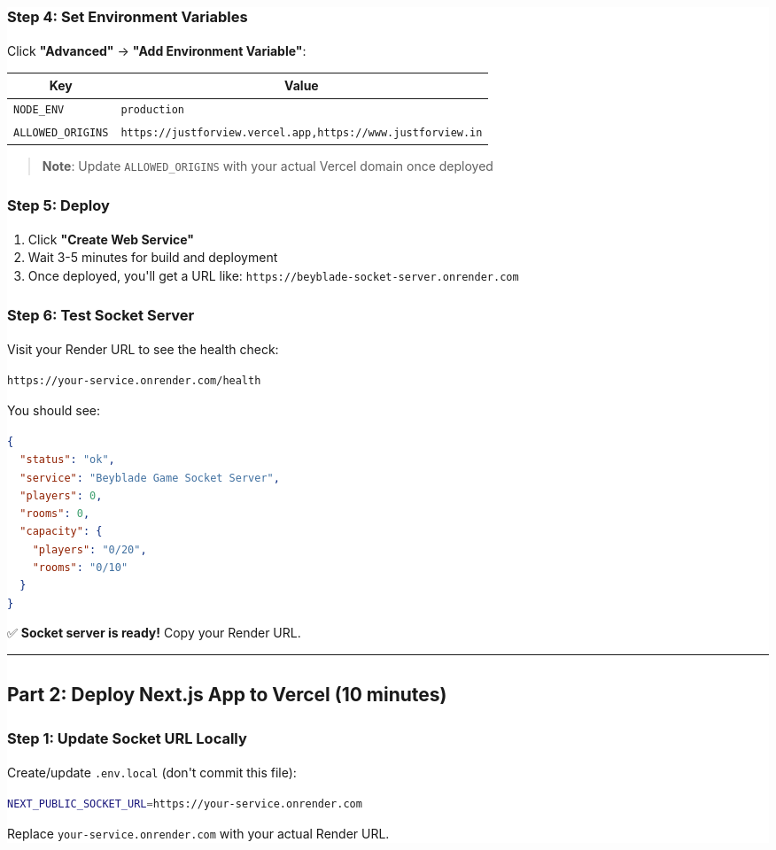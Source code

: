 ### Step 4: Set Environment Variables

Click **"Advanced"** → **"Add Environment Variable"**:

| Key               | Value                                                       |
| ----------------- | ----------------------------------------------------------- |
| `NODE_ENV`        | `production`                                                |
| `ALLOWED_ORIGINS` | `https://justforview.vercel.app,https://www.justforview.in` |

> **Note**: Update `ALLOWED_ORIGINS` with your actual Vercel domain once deployed

### Step 5: Deploy

1. Click **"Create Web Service"**
2. Wait 3-5 minutes for build and deployment
3. Once deployed, you'll get a URL like: `https://beyblade-socket-server.onrender.com`

### Step 6: Test Socket Server

Visit your Render URL to see the health check:

```
https://your-service.onrender.com/health
```

You should see:

```json
{
  "status": "ok",
  "service": "Beyblade Game Socket Server",
  "players": 0,
  "rooms": 0,
  "capacity": {
    "players": "0/20",
    "rooms": "0/10"
  }
}
```

✅ **Socket server is ready!** Copy your Render URL.

---

## Part 2: Deploy Next.js App to Vercel (10 minutes)

### Step 1: Update Socket URL Locally

Create/update `.env.local` (don't commit this file):

```bash
NEXT_PUBLIC_SOCKET_URL=https://your-service.onrender.com
```

Replace `your-service.onrender.com` with your actual Render URL.
